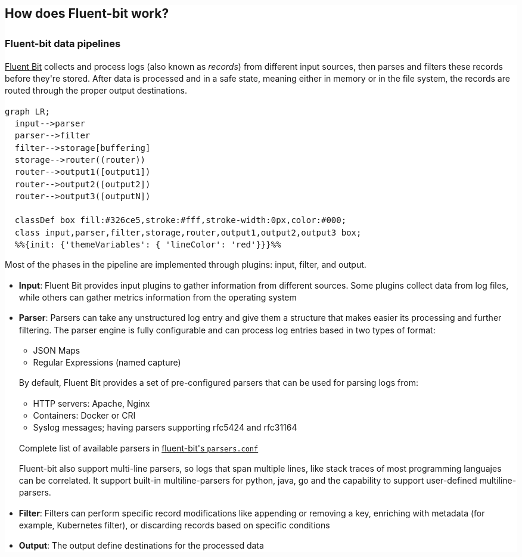 ## How does Fluent-bit work?

### Fluent-bit data pipelines

[Fluent Bit](https://fluentbit.io) collects and process logs (also known as _records_) from different input sources, then parses and filters these records before they're stored. After data is processed and in a safe state, meaning either in memory or in the file system, the records are routed through the proper output destinations.

<pre class="mermaid">
graph LR;
  input-->parser
  parser-->filter
  filter-->storage[buffering]
  storage-->router((router))
  router-->output1([output1])
  router-->output2([output2])
  router-->output3([outputN])

  classDef box fill:#326ce5,stroke:#fff,stroke-width:0px,color:#000;  
  class input,parser,filter,storage,router,output1,output2,output3 box;
  %%{init: {'themeVariables': { 'lineColor': 'red'}}}%%
</pre>

Most of the phases in the pipeline are implemented through plugins: input, filter, and output.

-   **Input**: Fluent Bit provides input plugins to gather information from different sources.
Some plugins collect data from log files, while others can gather metrics information from the operating system

-   **Parser**: Parsers can take any unstructured log entry and give them a structure that makes easier its processing and further filtering.
The parser engine is fully configurable and can process log entries based in two types of format:

    -   JSON Maps
    -   Regular Expressions (named capture)

    By default, Fluent Bit provides a set of pre-configured parsers that can be used for parsing logs from:

    -  HTTP servers: Apache,  Nginx
    -  Containers:  Docker or CRI
    -  Syslog messages; having parsers supporting rfc5424 and rfc31164

    Complete list of available parsers in [fluent-bit's `parsers.conf`](https://github.com/fluent/fluent-bit/blob/master/conf/parsers.conf)

    Fluent-bit also support multi-line parsers, so logs that span multiple lines, like stack traces of most programming languajes can be correlated. It support built-in multiline-parsers for python, java, go and the capability to support user-defined multiline-parsers.

-   **Filter**: Filters can perform specific record modifications like appending or removing a key, enriching with metadata (for example, Kubernetes filter), or discarding records based on specific conditions

-   **Output**: The output define destinations for the processed data
